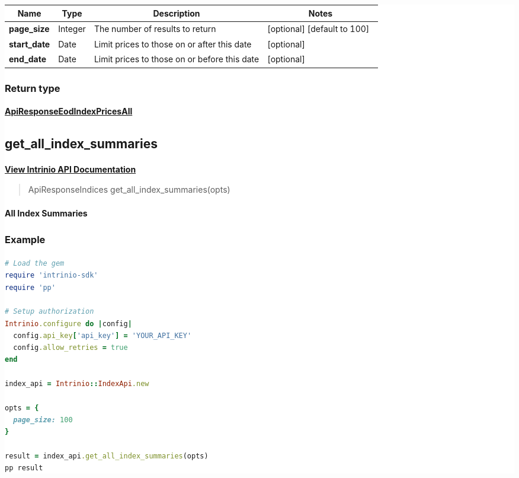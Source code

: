 Name | Type | Description  | Notes
------------- | ------------- | ------------- | -------------
 **page_size** | Integer| The number of results to return | [optional] [default to 100] &nbsp;
 **start_date** | Date| Limit prices to those on or after this date | [optional]  &nbsp;
 **end_date** | Date| Limit prices to those on or before this date | [optional]  &nbsp;

[//]: # (END_PARAMETERS)

### Return type

[**ApiResponseEodIndexPricesAll**](ApiResponseEodIndexPricesAll.md)

[//]: # (END_OPERATION)


[//]: # (START_OPERATION)

[//]: # (CLASS:Intrinio::IndexApi)

[//]: # (METHOD:get_all_index_summaries)

[//]: # (RETURN_TYPE:Intrinio::ApiResponseIndices)

[//]: # (RETURN_TYPE_KIND:object)

[//]: # (RETURN_TYPE_DOC:ApiResponseIndices.md)

[//]: # (OPERATION:get_all_index_summaries_v2)

[//]: # (ENDPOINT:/indices)

[//]: # (DOCUMENT_LINK:IndexApi.md#get_all_index_summaries)

## **get_all_index_summaries**

[**View Intrinio API Documentation**](https://docs.intrinio.com/documentation/ruby/get_all_index_summaries_v2)

[//]: # (START_OVERVIEW)

> ApiResponseIndices get_all_index_summaries(opts)

#### All Index Summaries



[//]: # (END_OVERVIEW)

### Example

[//]: # (START_CODE_EXAMPLE)

```ruby
# Load the gem
require 'intrinio-sdk'
require 'pp'

# Setup authorization
Intrinio.configure do |config|
  config.api_key['api_key'] = 'YOUR_API_KEY'
  config.allow_retries = true
end

index_api = Intrinio::IndexApi.new

opts = {
  page_size: 100
}

result = index_api.get_all_index_summaries(opts)
pp result
```

[//]: # (END_CODE_EXAMPLE)

[//]: # (START_DEFINITION)


[//]: # (METHOD:get_all_economic_indices)
[//]: # (RETURN_TYPE:Intrinio::ApiResponseEconomicIndices)
[//]: # (RETURN_TYPE_DOC:ApiResponseEconomicIndices.md)
[//]: # (OPERATION:get_all_economic_indices_v2)
[//]: # (ENDPOINT:/indices/economic)
[//]: # (DOCUMENT_LINK:IndexApi.md#get_all_economic_indices)
[//]: # (START_PARAMETERS)
[//]: # (METHOD:get_all_eod_index_prices)
[//]: # (RETURN_TYPE:Intrinio::ApiResponseEodIndexPricesAll)
[//]: # (RETURN_TYPE_DOC:ApiResponseEodIndexPricesAll.md)
[//]: # (OPERATION:get_all_eod_index_prices_v2)
[//]: # (ENDPOINT:/indices/prices/eod)
[//]: # (DOCUMENT_LINK:IndexApi.md#get_all_eod_index_prices)
[//]: # (START_PARAMETERS)
[//]: # (START_PARAMETERS)
[//]: # (METHOD:get_all_realtime_index_prices)
[//]: # (RETURN_TYPE:Intrinio::ApiResponseRealtimeIndexPrices)
[//]: # (RETURN_TYPE_DOC:ApiResponseRealtimeIndexPrices.md)
[//]: # (OPERATION:get_all_realtime_index_prices_v2)
[//]: # (ENDPOINT:/indices/prices/realtime)
[//]: # (DOCUMENT_LINK:IndexApi.md#get_all_realtime_index_prices)
[//]: # (START_PARAMETERS)
[//]: # (METHOD:get_all_sic_indices)
[//]: # (RETURN_TYPE:Intrinio::ApiResponseSICIndices)
[//]: # (RETURN_TYPE_DOC:ApiResponseSICIndices.md)
[//]: # (OPERATION:get_all_sic_indices_v2)
[//]: # (ENDPOINT:/indices/sic)
[//]: # (DOCUMENT_LINK:IndexApi.md#get_all_sic_indices)
[//]: # (START_PARAMETERS)
[//]: # (METHOD:get_all_stock_market_indices)
[//]: # (RETURN_TYPE:Intrinio::ApiResponseStockMarketIndices)
[//]: # (RETURN_TYPE_DOC:ApiResponseStockMarketIndices.md)
[//]: # (OPERATION:get_all_stock_market_indices_v2)
[//]: # (ENDPOINT:/indices/stock_market)
[//]: # (DOCUMENT_LINK:IndexApi.md#get_all_stock_market_indices)
[//]: # (START_PARAMETERS)
[//]: # (METHOD:get_economic_index_by_id)
[//]: # (RETURN_TYPE:Intrinio::EconomicIndex)
[//]: # (RETURN_TYPE_DOC:EconomicIndex.md)
[//]: # (OPERATION:get_economic_index_by_id_v2)
[//]: # (ENDPOINT:/indices/economic/{identifier})
[//]: # (DOCUMENT_LINK:IndexApi.md#get_economic_index_by_id)
[//]: # (START_PARAMETERS)
[//]: # (METHOD:get_economic_index_data_point_number)
[//]: # (RETURN_TYPE:Float)
[//]: # (RETURN_TYPE_KIND:primitive)
[//]: # (RETURN_TYPE_DOC:)
[//]: # (OPERATION:get_economic_index_data_point_number_v2)
[//]: # (ENDPOINT:/indices/economic/{identifier}/data_point/{tag}/number)
[//]: # (DOCUMENT_LINK:IndexApi.md#get_economic_index_data_point_number)
[//]: # (START_PARAMETERS)
[//]: # (METHOD:get_economic_index_data_point_text)
[//]: # (RETURN_TYPE:String)
[//]: # (RETURN_TYPE_KIND:primitive)
[//]: # (RETURN_TYPE_DOC:)
[//]: # (OPERATION:get_economic_index_data_point_text_v2)
[//]: # (ENDPOINT:/indices/economic/{identifier}/data_point/{tag}/text)
[//]: # (DOCUMENT_LINK:IndexApi.md#get_economic_index_data_point_text)
[//]: # (START_PARAMETERS)
[//]: # (METHOD:get_economic_index_historical_data)
[//]: # (RETURN_TYPE:Intrinio::ApiResponseEconomicIndexHistoricalData)
[//]: # (RETURN_TYPE_DOC:ApiResponseEconomicIndexHistoricalData.md)
[//]: # (OPERATION:get_economic_index_historical_data_v2)
[//]: # (ENDPOINT:/indices/economic/{identifier}/historical_data/{tag})
[//]: # (DOCUMENT_LINK:IndexApi.md#get_economic_index_historical_data)
[//]: # (START_PARAMETERS)
[//]: # (METHOD:get_eod_index_price_by_id)
[//]: # (RETURN_TYPE:Intrinio::ApiResponseEodIndexPrices)
[//]: # (RETURN_TYPE_DOC:ApiResponseEodIndexPrices.md)
[//]: # (OPERATION:get_eod_index_price_by_id_v2)
[//]: # (ENDPOINT:/indices/{identifier}/eod)
[//]: # (DOCUMENT_LINK:IndexApi.md#get_eod_index_price_by_id)
[//]: # (START_PARAMETERS)
[//]: # (METHOD:get_index_summary_by_id)
[//]: # (RETURN_TYPE:Intrinio::ApiResponseIndex)
[//]: # (RETURN_TYPE_DOC:ApiResponseIndex.md)
[//]: # (OPERATION:get_index_summary_by_id_v2)
[//]: # (ENDPOINT:/indices/{identifier})
[//]: # (DOCUMENT_LINK:IndexApi.md#get_index_summary_by_id)
[//]: # (START_PARAMETERS)
[//]: # (METHOD:get_realtime_index_price_by_id)
[//]: # (RETURN_TYPE:Intrinio::RealtimeIndexPrice)
[//]: # (RETURN_TYPE_DOC:RealtimeIndexPrice.md)
[//]: # (OPERATION:get_realtime_index_price_by_id_v2)
[//]: # (ENDPOINT:/indices/{identifier}/realtime)
[//]: # (DOCUMENT_LINK:IndexApi.md#get_realtime_index_price_by_id)
[//]: # (START_PARAMETERS)
[//]: # (METHOD:get_sic_index_by_id)
[//]: # (RETURN_TYPE:Intrinio::SICIndex)
[//]: # (RETURN_TYPE_DOC:SICIndex.md)
[//]: # (OPERATION:get_sic_index_by_id_v2)
[//]: # (ENDPOINT:/indices/sic/{identifier})
[//]: # (DOCUMENT_LINK:IndexApi.md#get_sic_index_by_id)
[//]: # (START_PARAMETERS)
[//]: # (METHOD:get_sic_index_data_point_number)
[//]: # (RETURN_TYPE:Float)
[//]: # (RETURN_TYPE_KIND:primitive)
[//]: # (RETURN_TYPE_DOC:)
[//]: # (OPERATION:get_sic_index_data_point_number_v2)
[//]: # (ENDPOINT:/indices/sic/{identifier}/data_point/{tag}/number)
[//]: # (DOCUMENT_LINK:IndexApi.md#get_sic_index_data_point_number)
[//]: # (START_PARAMETERS)
[//]: # (METHOD:get_sic_index_data_point_text)
[//]: # (RETURN_TYPE:String)
[//]: # (RETURN_TYPE_KIND:primitive)
[//]: # (RETURN_TYPE_DOC:)
[//]: # (OPERATION:get_sic_index_data_point_text_v2)
[//]: # (ENDPOINT:/indices/sic/{identifier}/data_point/{tag}/text)
[//]: # (DOCUMENT_LINK:IndexApi.md#get_sic_index_data_point_text)
[//]: # (START_PARAMETERS)
[//]: # (METHOD:get_sic_index_historical_data)
[//]: # (RETURN_TYPE:Intrinio::ApiResponseSICIndexHistoricalData)
[//]: # (RETURN_TYPE_DOC:ApiResponseSICIndexHistoricalData.md)
[//]: # (OPERATION:get_sic_index_historical_data_v2)
[//]: # (ENDPOINT:/indices/sic/{identifier}/historical_data/{tag})
[//]: # (DOCUMENT_LINK:IndexApi.md#get_sic_index_historical_data)
[//]: # (START_PARAMETERS)
[//]: # (METHOD:get_stock_market_index_by_id)
[//]: # (RETURN_TYPE:Intrinio::StockMarketIndex)
[//]: # (RETURN_TYPE_DOC:StockMarketIndex.md)
[//]: # (OPERATION:get_stock_market_index_by_id_v2)
[//]: # (ENDPOINT:/indices/stock_market/{identifier})
[//]: # (DOCUMENT_LINK:IndexApi.md#get_stock_market_index_by_id)
[//]: # (START_PARAMETERS)
[//]: # (METHOD:get_stock_market_index_data_point_number)
[//]: # (RETURN_TYPE:Float)
[//]: # (RETURN_TYPE_KIND:primitive)
[//]: # (RETURN_TYPE_DOC:)
[//]: # (OPERATION:get_stock_market_index_data_point_number_v2)
[//]: # (ENDPOINT:/indices/stock_market/{identifier}/data_point/{tag}/number)
[//]: # (DOCUMENT_LINK:IndexApi.md#get_stock_market_index_data_point_number)
[//]: # (START_PARAMETERS)
[//]: # (METHOD:get_stock_market_index_data_point_text)
[//]: # (RETURN_TYPE:String)
[//]: # (RETURN_TYPE_KIND:primitive)
[//]: # (RETURN_TYPE_DOC:)
[//]: # (OPERATION:get_stock_market_index_data_point_text_v2)
[//]: # (ENDPOINT:/indices/stock_market/{identifier}/data_point/{tag}/text)
[//]: # (DOCUMENT_LINK:IndexApi.md#get_stock_market_index_data_point_text)
[//]: # (START_PARAMETERS)
[//]: # (METHOD:get_stock_market_index_historical_data)
[//]: # (RETURN_TYPE:Intrinio::ApiResponseStockMarketIndexHistoricalData)
[//]: # (RETURN_TYPE_DOC:ApiResponseStockMarketIndexHistoricalData.md)
[//]: # (OPERATION:get_stock_market_index_historical_data_v2)
[//]: # (ENDPOINT:/indices/stock_market/{identifier}/historical_data/{tag})
[//]: # (DOCUMENT_LINK:IndexApi.md#get_stock_market_index_historical_data)
[//]: # (START_PARAMETERS)
[//]: # (METHOD:search_economic_indices)
[//]: # (RETURN_TYPE:Intrinio::ApiResponseEconomicIndicesSearch)
[//]: # (RETURN_TYPE_DOC:ApiResponseEconomicIndicesSearch.md)
[//]: # (OPERATION:search_economic_indices_v2)
[//]: # (ENDPOINT:/indices/economic/search)
[//]: # (DOCUMENT_LINK:IndexApi.md#search_economic_indices)
[//]: # (START_PARAMETERS)
[//]: # (METHOD:search_sic_indices)
[//]: # (RETURN_TYPE:Intrinio::ApiResponseSICIndicesSearch)
[//]: # (RETURN_TYPE_DOC:ApiResponseSICIndicesSearch.md)
[//]: # (OPERATION:search_sic_indices_v2)
[//]: # (ENDPOINT:/indices/sic/search)
[//]: # (DOCUMENT_LINK:IndexApi.md#search_sic_indices)
[//]: # (START_PARAMETERS)
[//]: # (METHOD:search_stock_markets_indices)
[//]: # (RETURN_TYPE:Intrinio::ApiResponseStockMarketIndicesSearch)
[//]: # (RETURN_TYPE_DOC:ApiResponseStockMarketIndicesSearch.md)
[//]: # (OPERATION:search_stock_markets_indices_v2)
[//]: # (ENDPOINT:/indices/stock_market/search)
[//]: # (DOCUMENT_LINK:IndexApi.md#search_stock_markets_indices)
[//]: # (START_PARAMETERS)